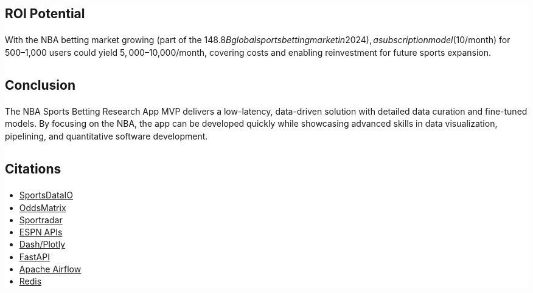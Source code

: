 ## ROI Potential
With the NBA betting market growing (part of the $148.8B global sports betting market in 2024), a subscription model ($10/month) for 500–1,000 users could yield $5,000–$10,000/month, covering costs and enabling reinvestment for future sports expansion.

## Conclusion
The NBA Sports Betting Research App MVP delivers a low-latency, data-driven solution with detailed data curation and fine-tuned models. By focusing on the NBA, the app can be developed quickly while showcasing advanced skills in data visualization, pipelining, and quantitative software development.

## Citations
- [SportsDataIO](https://sportsdata.io/)
- [OddsMatrix](https://oddsmatrix.com/)
- [Sportradar](https://sportradar.com/)
- [ESPN APIs](https://www.espn.com/apis/devcenter/)
- [Dash/Plotly](https://plotly.com/dash/)
- [FastAPI](https://fastapi.tiangolo.com/)
- [Apache Airflow](https://airflow.apache.org/)
- [Redis](https://redis.io/)